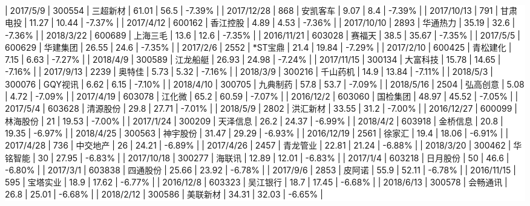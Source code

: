 | 2017/5/9   | 300554 | 三超新材 | 61.01  | 56.5   | -7.39%  |
| 2017/12/28 | 868    | 安凯客车 | 9.07   | 8.4    | -7.39%  |
| 2017/10/13 | 791    | 甘肃电投 | 11.27  | 10.44  | -7.37%  |
| 2017/4/12  | 600162 | 香江控股 | 4.89   | 4.53   | -7.36%  |
| 2017/10/10 | 2893   | 华通热力 | 35.19  | 32.6   | -7.36%  |
| 2018/3/22  | 600689 | 上海三毛 | 13.6   | 12.6   | -7.35%  |
| 2016/11/21 | 603028 | 赛福天   | 38.5   | 35.67  | -7.35%  |
| 2017/5/5   | 600629 | 华建集团 | 26.55  | 24.6   | -7.35%  |
| 2017/2/6   | 2552   | *ST宝鼎  | 21.4   | 19.84  | -7.29%  |
| 2017/2/10  | 600425 | 青松建化 | 7.15   | 6.63   | -7.27%  |
| 2018/4/9   | 300589 | 江龙船艇 | 26.93  | 24.98  | -7.24%  |
| 2017/11/15 | 300134 | 大富科技 | 15.78  | 14.65  | -7.16%  |
| 2017/9/13  | 2239   | 奥特佳   | 5.73   | 5.32   | -7.16%  |
| 2018/3/9   | 300216 | 千山药机 | 14.9   | 13.84  | -7.11%  |
| 2018/5/3   | 300076 | GQY视讯  | 6.62   | 6.15   | -7.10%  |
| 2018/4/10  | 300705 | 九典制药 | 57.8   | 53.7   | -7.09%  |
| 2018/5/16  | 2504   | 弘高创意 | 5.08   | 4.72   | -7.09%  |
| 2017/4/19  | 603078 | 江化微   | 65.2   | 60.59  | -7.07%  |
| 2016/12/2  | 603060 | 国检集团 | 48.97  | 45.52  | -7.05%  |
| 2017/5/4   | 603628 | 清源股份 | 29.8   | 27.71  | -7.01%  |
| 2018/5/9   | 2802   | 洪汇新材 | 33.55  | 31.2   | -7.00%  |
| 2016/12/27 | 600099 | 林海股份 | 21     | 19.53  | -7.00%  |
| 2017/1/24  | 300209 | 天泽信息 | 26.2   | 24.37  | -6.99%  |
| 2018/4/2   | 603918 | 金桥信息 | 20.8   | 19.35  | -6.97%  |
| 2018/4/25  | 300563 | 神宇股份 | 31.47  | 29.29  | -6.93%  |
| 2016/12/19 | 2561   | 徐家汇   | 19.4   | 18.06  | -6.91%  |
| 2017/4/28  | 736    | 中交地产 | 26     | 24.21  | -6.89%  |
| 2017/4/26  | 2457   | 青龙管业 | 22.81  | 21.24  | -6.88%  |
| 2018/3/20  | 300462 | 华铭智能 | 30     | 27.95  | -6.83%  |
| 2017/10/18 | 300277 | 海联讯   | 12.89  | 12.01  | -6.83%  |
| 2017/1/4   | 603218 | 日月股份 | 50     | 46.6   | -6.80%  |
| 2017/3/1   | 603838 | 四通股份 | 25.66  | 23.92  | -6.78%  |
| 2017/9/6   | 2853   | 皮阿诺   | 55.9   | 52.11  | -6.78%  |
| 2016/11/15 | 595    | 宝塔实业 | 18.9   | 17.62  | -6.77%  |
| 2016/12/8  | 603323 | 吴江银行 | 18.7   | 17.45  | -6.68%  |
| 2018/6/13  | 300578 | 会畅通讯 | 26.8   | 25.01  | -6.68%  |
| 2018/2/12  | 300586 | 美联新材 | 34.31  | 32.03  | -6.65%  |